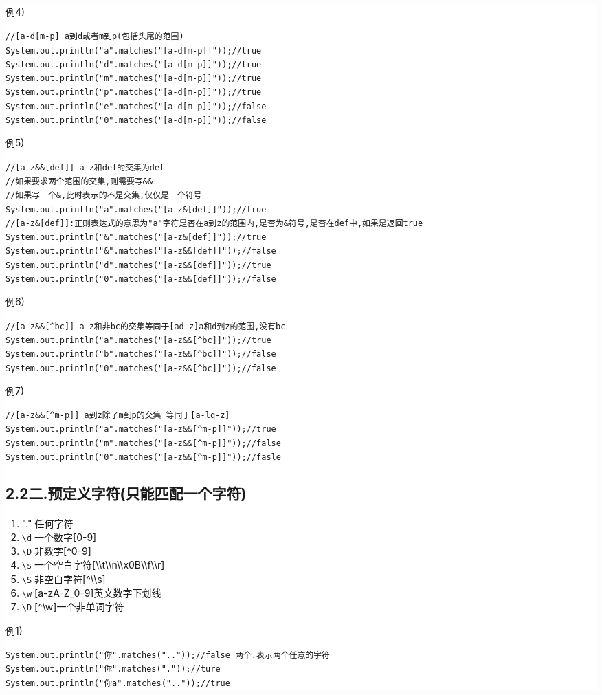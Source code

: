例4)
```
//[a-d[m-p] a到d或者m到p(包括头尾的范围)  
System.out.println("a".matches("[a-d[m-p]]"));//true  
System.out.println("d".matches("[a-d[m-p]]"));//true  
System.out.println("m".matches("[a-d[m-p]]"));//true  
System.out.println("p".matches("[a-d[m-p]]"));//true  
System.out.println("e".matches("[a-d[m-p]]"));//false  
System.out.println("0".matches("[a-d[m-p]]"));//false
```

例5)
```
//[a-z&&[def]] a-z和def的交集为def  
//如果要求两个范围的交集,则需要写&&  
//如果写一个&,此时表示的不是交集,仅仅是一个符号  
System.out.println("a".matches("[a-z&[def]]"));//true  
//[a-z&[def]]:正则表达式的意思为"a"字符是否在a到z的范围内,是否为&符号,是否在def中,如果是返回true  
System.out.println("&".matches("[a-z&[def]]"));//true  
System.out.println("&".matches("[a-z&&[def]]"));//false  
System.out.println("d".matches("[a-z&&[def]]"));//true  
System.out.println("0".matches("[a-z&&[def]]"));//false
```

例6)
```
//[a-z&&[^bc]] a-z和非bc的交集等同于[ad-z]a和d到z的范围,没有bc  
System.out.println("a".matches("[a-z&&[^bc]]"));//true  
System.out.println("b".matches("[a-z&&[^bc]]"));//false  
System.out.println("0".matches("[a-z&&[^bc]]"));//false
```

例7)
```
//[a-z&&[^m-p]] a到z除了m到p的交集 等同于[a-lq-z]  
System.out.println("a".matches("[a-z&&[^m-p]]"));//true  
System.out.println("m".matches("[a-z&&[^m-p]]"));//false  
System.out.println("0".matches("[a-z&&[^m-p]]"));//fasle
```
## 2.2二.预定义字符(只能匹配一个字符)
1.    "."         任何字符
2. `\d`         一个数字[0-9]
3.  `\D`         非数字[^0-9]
4. `\s`           一个空白字符[\\\t\\\n\\\x0B\\\f\\\r]
5. `\S`           非空白字符[^\\\s]
6. `\w`            [a-zA-Z_0-9]英文数字下划线
7. `\D`            [^\w]一个非单词字符

例1)
```
System.out.println("你".matches(".."));//false 两个.表示两个任意的字符  
System.out.println("你".matches("."));//ture  
System.out.println("你a".matches(".."));//true
```
